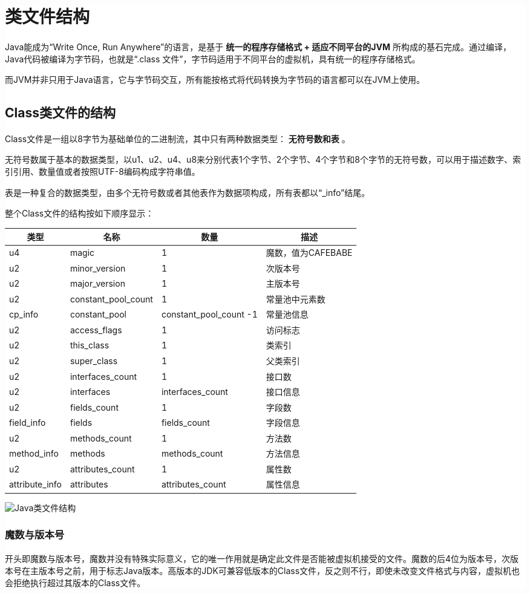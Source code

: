 # 类文件结构
Java能成为“Write Once, Run Anywhere”的语言，是基于 **统一的程序存储格式 + 适应不同平台的JVM** 所构成的基石完成。通过编译，Java代码被编译为字节码，也就是“.class 文件”，字节码适用于不同平台的虚拟机，具有统一的程序存储格式。

而JVM并非只用于Java语言，它与字节码交互，所有能按格式将代码转换为字节码的语言都可以在JVM上使用。

## Class类文件的结构
Class文件是一组以8字节为基础单位的二进制流，其中只有两种数据类型： **无符号数和表** 。

无符号数属于基本的数据类型，以u1、u2、u4、u8来分别代表1个字节、2个字节、4个字节和8个字节的无符号数，可以用于描述数字、索引引用、数量值或者按照UTF-8编码构成字符串值。

表是一种复合的数据类型，由多个无符号数或者其他表作为数据项构成，所有表都以“\_info”结尾。

整个Class文件的结构按如下顺序显示：

| 类型           | 名称                | 数量                   | 描述               |
| -------------- | ------------------- | ---------------------- | ------------------ |
| u4             | magic               | 1                      | 魔数，值为CAFEBABE |
| u2             | minor_version       | 1                      | 次版本号           |
| u2             | major_version       | 1                      | 主版本号           |
| u2             | constant_pool_count | 1                      | 常量池中元素数     |
| cp_info        | constant_pool       | constant_pool_count -1 | 常量池信息         |
| u2             | access_flags        | 1                      | 访问标志           |
| u2             | this_class          | 1                      | 类索引             |
| u2             | super_class         | 1                      | 父类索引           |
| u2             | interfaces_count    | 1                      | 接口数             |
| u2             | interfaces          | interfaces_count       | 接口信息           |
| u2             | fields_count        | 1                      | 字段数             |
| field_info     | fields              | fields_count           | 字段信息           |
| u2             | methods_count       | 1                      | 方法数             |
| method_info    | methods             | methods_count          | 方法信息           |
| u2             | attributes_count    | 1                      | 属性数             |
| attribute_info | attributes          | attributes_count       | 属性信息           |

![Java类文件结构](http://assets.processon.com/chart_image/5df83bcae4b0a9c790ef72bf.png?_=1576549850536)

### 魔数与版本号
开头即魔数与版本号，魔数并没有特殊实际意义，它的唯一作用就是确定此文件是否能被虚拟机接受的文件。魔数的后4位为版本号，次版本号在主版本号之前，用于标志Java版本。高版本的JDK可兼容低版本的Class文件，反之则不行，即使未改变文件格式与内容，虚拟机也会拒绝执行超过其版本的Class文件。
